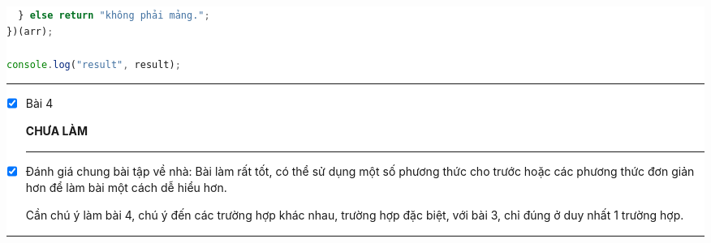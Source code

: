   ```js
    } else return "không phải mảng.";
  })(arr);

  console.log("result", result);
  ```

  ***

- [x] Bài 4

  **CHƯA LÀM**

  ***

- [x] Đánh giá chung bài tập về nhà: Bài làm rất tốt, có thể sử dụng một số phương thức cho trước hoặc các phương thức đơn giản hơn để làm bài một cách dễ hiểu hơn.

  Cần chú ý làm bài 4, chú ý đến các trường hợp khác nhau, trường hợp đặc biệt, với bài 3, chỉ đúng ở duy nhất 1 trường hợp.

---

